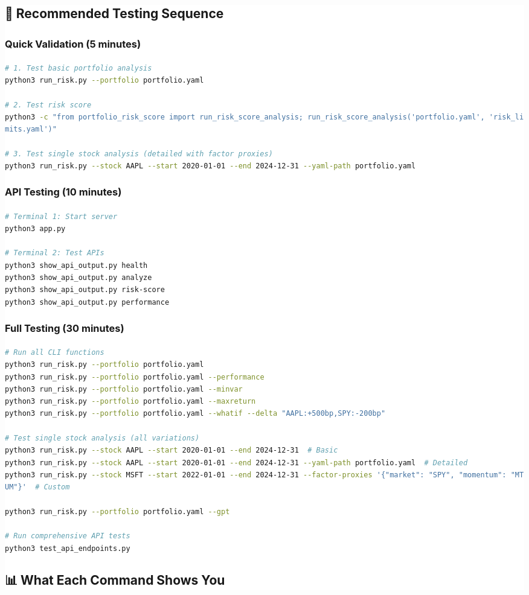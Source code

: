## 🚀 Recommended Testing Sequence

### Quick Validation (5 minutes)
```bash
# 1. Test basic portfolio analysis
python3 run_risk.py --portfolio portfolio.yaml

# 2. Test risk score
python3 -c "from portfolio_risk_score import run_risk_score_analysis; run_risk_score_analysis('portfolio.yaml', 'risk_limits.yaml')"

# 3. Test single stock analysis (detailed with factor proxies)
python3 run_risk.py --stock AAPL --start 2020-01-01 --end 2024-12-31 --yaml-path portfolio.yaml
```

### API Testing (10 minutes)
```bash
# Terminal 1: Start server
python3 app.py

# Terminal 2: Test APIs
python3 show_api_output.py health
python3 show_api_output.py analyze
python3 show_api_output.py risk-score
python3 show_api_output.py performance
```

### Full Testing (30 minutes)
```bash
# Run all CLI functions
python3 run_risk.py --portfolio portfolio.yaml
python3 run_risk.py --portfolio portfolio.yaml --performance
python3 run_risk.py --portfolio portfolio.yaml --minvar
python3 run_risk.py --portfolio portfolio.yaml --maxreturn
python3 run_risk.py --portfolio portfolio.yaml --whatif --delta "AAPL:+500bp,SPY:-200bp"

# Test single stock analysis (all variations)
python3 run_risk.py --stock AAPL --start 2020-01-01 --end 2024-12-31  # Basic
python3 run_risk.py --stock AAPL --start 2020-01-01 --end 2024-12-31 --yaml-path portfolio.yaml  # Detailed
python3 run_risk.py --stock MSFT --start 2022-01-01 --end 2024-12-31 --factor-proxies '{"market": "SPY", "momentum": "MTUM"}'  # Custom

python3 run_risk.py --portfolio portfolio.yaml --gpt

# Run comprehensive API tests
python3 test_api_endpoints.py
```

## 📊 What Each Command Shows You
